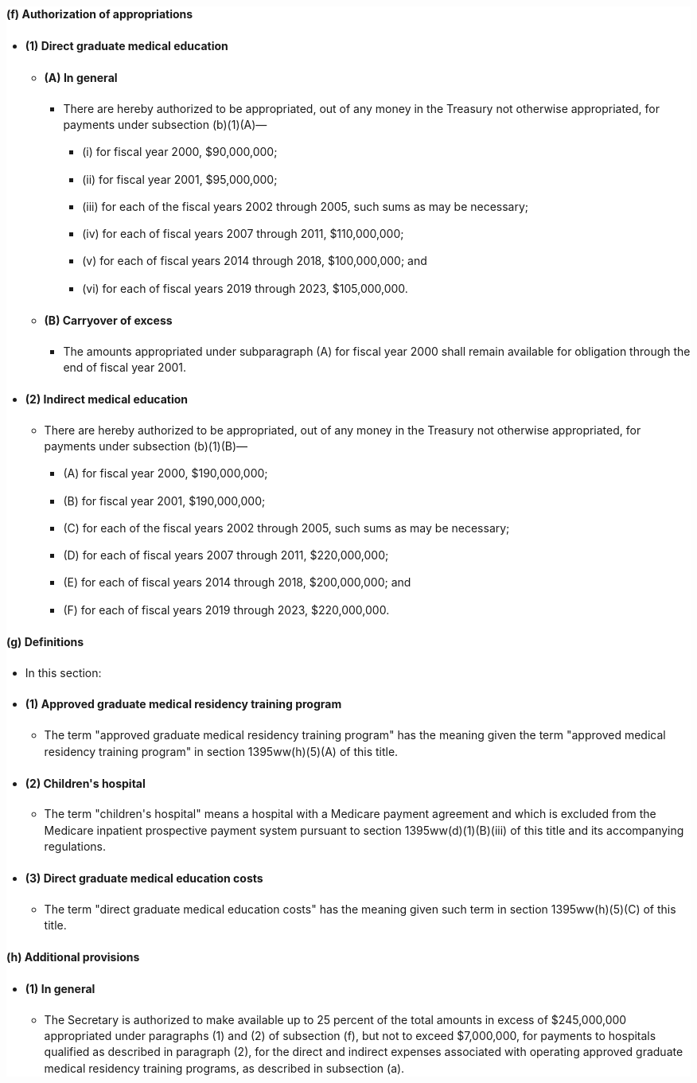 #### (f) Authorization of appropriations
* #### (1) Direct graduate medical education
  * #### (A) In general
    * There are hereby authorized to be appropriated, out of any money in the Treasury not otherwise appropriated, for payments under subsection (b)(1)(A)—

      * (i) for fiscal year 2000, $90,000,000;

      * (ii) for fiscal year 2001, $95,000,000;

      * (iii) for each of the fiscal years 2002 through 2005, such sums as may be necessary;

      * (iv) for each of fiscal years 2007 through 2011, $110,000,000;

      * (v) for each of fiscal years 2014 through 2018, $100,000,000; and

      * (vi) for each of fiscal years 2019 through 2023, $105,000,000.

  * #### (B) Carryover of excess
    * The amounts appropriated under subparagraph (A) for fiscal year 2000 shall remain available for obligation through the end of fiscal year 2001.

* #### (2) Indirect medical education
  * There are hereby authorized to be appropriated, out of any money in the Treasury not otherwise appropriated, for payments under subsection (b)(1)(B)—

    * (A) for fiscal year 2000, $190,000,000;

    * (B) for fiscal year 2001, $190,000,000;

    * (C) for each of the fiscal years 2002 through 2005, such sums as may be necessary;

    * (D) for each of fiscal years 2007 through 2011, $220,000,000;

    * (E) for each of fiscal years 2014 through 2018, $200,000,000; and

    * (F) for each of fiscal years 2019 through 2023, $220,000,000.

#### (g) Definitions
* In this section:

* #### (1) Approved graduate medical residency training program
  * The term "approved graduate medical residency training program" has the meaning given the term "approved medical residency training program" in section 1395ww(h)(5)(A) of this title.

* #### (2) Children's hospital
  * The term "children's hospital" means a hospital with a Medicare payment agreement and which is excluded from the Medicare inpatient prospective payment system pursuant to section 1395ww(d)(1)(B)(iii) of this title and its accompanying regulations.

* #### (3) Direct graduate medical education costs
  * The term "direct graduate medical education costs" has the meaning given such term in section 1395ww(h)(5)(C) of this title.

#### (h) Additional provisions
* #### (1) In general
  * The Secretary is authorized to make available up to 25 percent of the total amounts in excess of $245,000,000 appropriated under paragraphs (1) and (2) of subsection (f), but not to exceed $7,000,000, for payments to hospitals qualified as described in paragraph (2), for the direct and indirect expenses associated with operating approved graduate medical residency training programs, as described in subsection (a).
